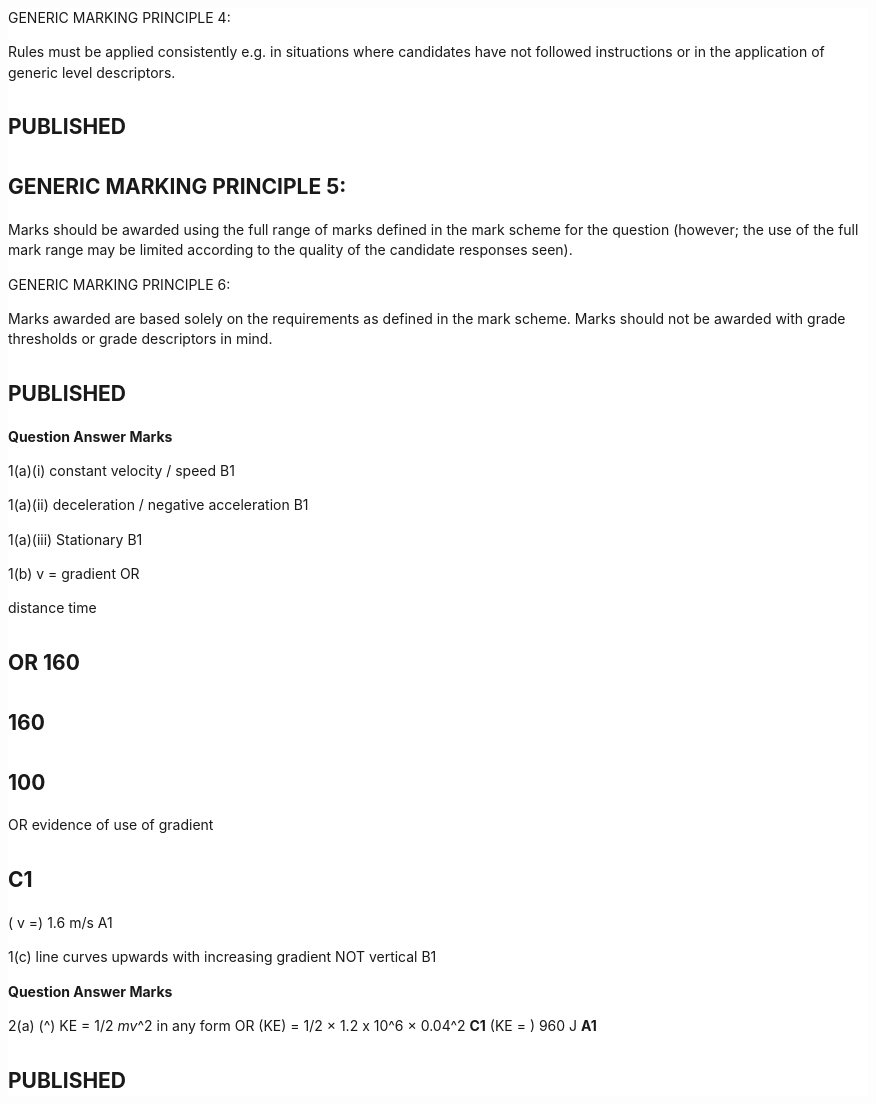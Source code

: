  GENERIC MARKING PRINCIPLE 4: 

 Rules must be applied consistently e.g. in situations where candidates have not followed instructions or in the application of generic level descriptors. 


## PUBLISHED 

## GENERIC MARKING PRINCIPLE 5: 

Marks should be awarded using the full range of marks defined in the mark scheme for the question (however; the use of the full mark range may be limited according to the quality of the candidate responses seen). 

GENERIC MARKING PRINCIPLE 6: 

Marks awarded are based solely on the requirements as defined in the mark scheme. Marks should not be awarded with grade thresholds or grade descriptors in mind. 


## PUBLISHED 

**Question Answer Marks** 

 1(a)(i) constant velocity / speed B1 

 1(a)(ii) deceleration / negative acceleration B1 

 1(a)(iii) Stationary B1 

 1(b) v = gradient OR 

 distance time 

## OR 160 

## 160 

## 100 

 OR evidence of use of gradient 

## C1 

 ( v =) 1.6 m/s A1 

 1(c) line curves upwards with increasing gradient NOT vertical B1 

**Question Answer Marks** 

2(a) (^) KE = 1/2 _mv_^2 in any form OR (KE) = 1/2 × 1.2 x 10^6 × 0.04^2 **C1** (KE = ) 960 J **A1** 


## PUBLISHED 
